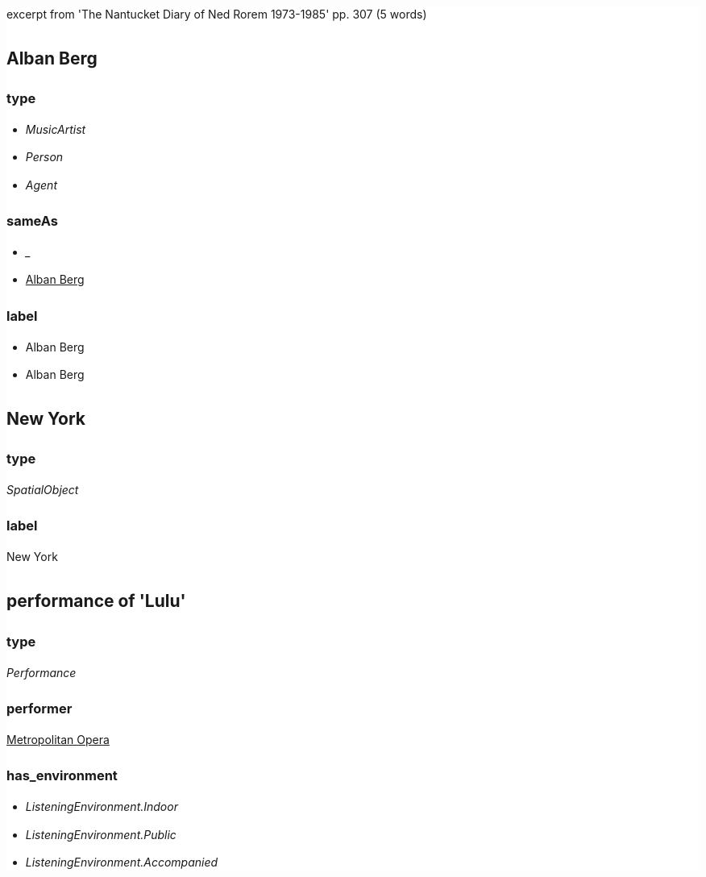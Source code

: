 
excerpt from 'The Nantucket Diary of Ned Rorem 1973-1985' pp. 307 (5 words)

## Alban Berg

### type

 - *MusicArtist*

 - *Person*

 - *Agent*

### sameAs

 - *_*

 - [Alban Berg](#Alban-Berg)

### label

 - Alban Berg

 - Alban Berg

## New York

### type


*SpatialObject*

### label


New York

## performance of 'Lulu'

### type


*Performance*

### performer


[Metropolitan Opera](#Metropolitan-Opera)

### has_environment

 - *ListeningEnvironment.Indoor*

 - *ListeningEnvironment.Public*

 - *ListeningEnvironment.Accompanied*
